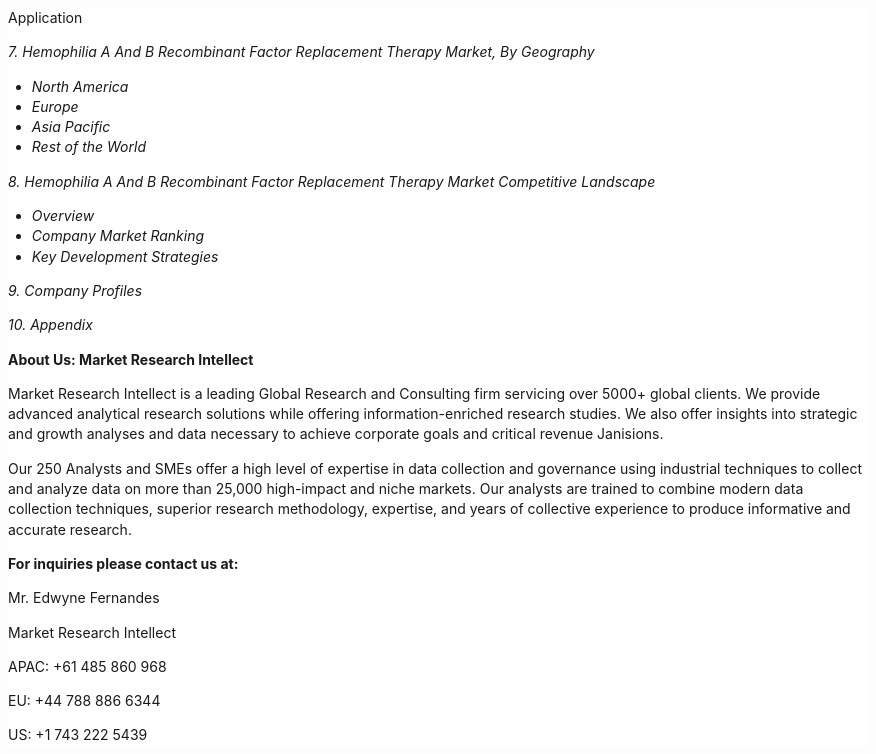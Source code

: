 Application</span></em></p><p><em><span class="font-[700]">7. Hemophilia A And B Recombinant Factor Replacement Therapy Market, By Geography</span></em></p><ul><li><em><span class="">North America</span></em></li><li><em><span class="">Europe</span></em></li><li><em><span class="">Asia Pacific</span></em></li><li><em><span class="">Rest of the World</span></em></li></ul><p><em><span class="font-[700]">8. Hemophilia A And B Recombinant Factor Replacement Therapy Market Competitive Landscape</span></em></p><ul><li><em><span class="">Overview</span></em></li><li><em><span class="">Company Market Ranking</span></em></li><li><em><span class="">Key Development Strategies</span></em></li></ul><p><em><span class="font-[700]">9. Company Profiles</span></em></p><p><em><span class="font-[700]">10. Appendix</span></em></p><p><strong><span class="font-[700]">About Us: Market Research Intellect</span></strong></p><p><span class="">Market Research Intellect is a leading Global Research and Consulting firm servicing over 5000+ global clients. We provide advanced analytical research solutions while offering information-enriched research studies.&nbsp;</span>We also offer insights into strategic and growth analyses and data necessary to achieve corporate goals and critical revenue Janisions.</p><p><span class="">Our 250 Analysts and SMEs offer a high level of expertise in data collection and governance using industrial techniques to collect and analyze data on more than 25,000 high-impact and niche markets. Our analysts are trained to combine modern data collection techniques, superior research methodology, expertise, and years of collective experience to produce informative and accurate research.</span></p><p><strong>For inquiries please contact us at:</strong></p><p>Mr. Edwyne Fernandes</p><p>Market Research Intellect</p><p>APAC: +61 485 860 968</p><p>EU: +44 788 886 6344</p><p>US: +1 743 222 5439</p>
